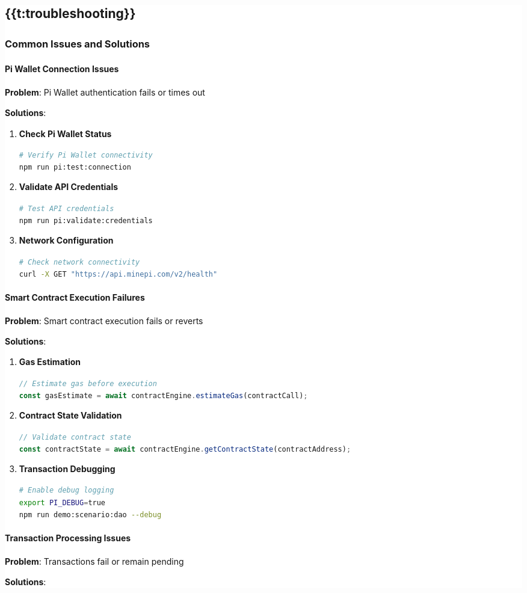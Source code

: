 ## {{t:troubleshooting}}

### Common Issues and Solutions

#### Pi Wallet Connection Issues

**Problem**: Pi Wallet authentication fails or times out

**Solutions**:

1. **Check Pi Wallet Status**
   ```bash
   # Verify Pi Wallet connectivity
   npm run pi:test:connection
   ```

2. **Validate API Credentials**
   ```bash
   # Test API credentials
   npm run pi:validate:credentials
   ```

3. **Network Configuration**
   ```bash
   # Check network connectivity
   curl -X GET "https://api.minepi.com/v2/health"
   ```

#### Smart Contract Execution Failures

**Problem**: Smart contract execution fails or reverts

**Solutions**:

1. **Gas Estimation**
   ```typescript
   // Estimate gas before execution
   const gasEstimate = await contractEngine.estimateGas(contractCall);
   ```

2. **Contract State Validation**
   ```typescript
   // Validate contract state
   const contractState = await contractEngine.getContractState(contractAddress);
   ```

3. **Transaction Debugging**
   ```bash
   # Enable debug logging
   export PI_DEBUG=true
   npm run demo:scenario:dao --debug
   ```

#### Transaction Processing Issues

**Problem**: Transactions fail or remain pending

**Solutions**:
